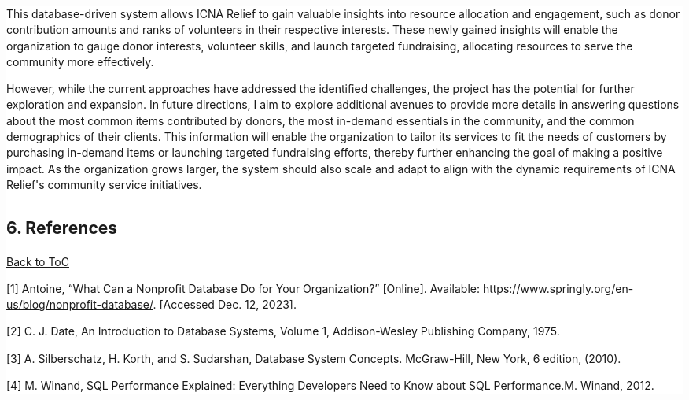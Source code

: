 This database-driven system allows ICNA Relief to gain valuable insights into resource allocation and engagement, such as donor contribution amounts and ranks of volunteers in their respective interests. These newly gained insights will enable the organization to gauge donor interests, volunteer skills, and launch targeted fundraising, allocating resources to serve the community more effectively.

However, while the current approaches have addressed the identified challenges, the project has the potential for further exploration and expansion. In future directions, I aim to explore additional avenues to provide more details in answering questions about the most common items contributed by donors, the most in-demand essentials in the community, and the common demographics of their clients. This information will enable the organization to tailor its services to fit the needs of customers by purchasing in-demand items or launching targeted fundraising efforts, thereby further enhancing the goal of making a positive impact. As the organization grows larger, the system should also scale and adapt to align with the dynamic requirements of ICNA Relief's community service initiatives.

<a name="references"/></a>
## 6. References
[Back to ToC](#toc)

[1] Antoine, “What Can a Nonprofit Database Do for Your Organization?” [Online]. Available: https://www.springly.org/en-us/blog/nonprofit-database/. [Accessed Dec. 12, 2023].

[2] C. J. Date, An Introduction to Database Systems, Volume 1, Addison-Wesley Publishing Company, 1975.

[3] A. Silberschatz, H. Korth, and S. Sudarshan, Database System Concepts. McGraw-Hill, New York, 6 edition, (2010).

[4] M. Winand, SQL Performance Explained: Everything Developers Need to Know about SQL Performance.M. Winand, 2012.